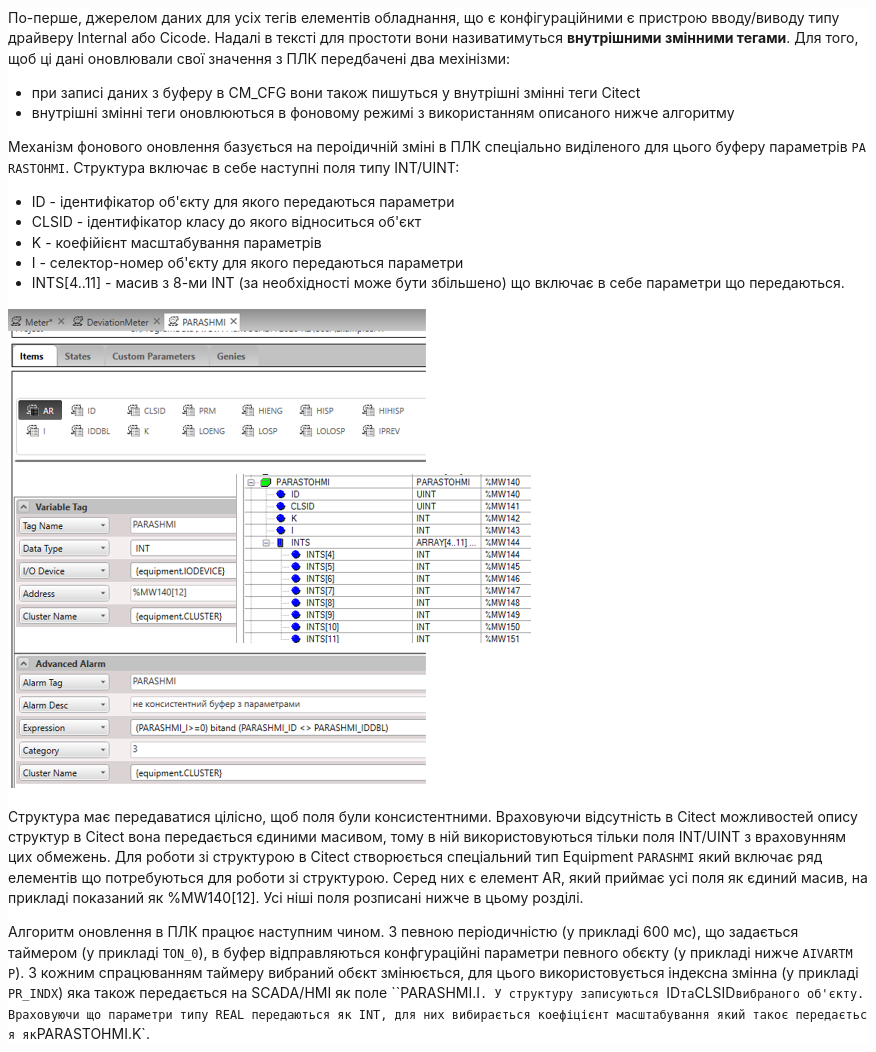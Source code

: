 По-перше, джерелом даних для усіх тегів елементів обладнання, що є конфігураційними є пристрою вводу/виводу типу драйверу Internal або Cicode. Надалі в тексті для простоти вони називатимуться **внутрішними змінними тегами**.  Для того, щоб ці дані оновлювали свої значення з ПЛК передбачені два мехінізми:

- при записі даних з буферу в CM_CFG вони також пишуться у внутрішні змінні теги Citect
- внутрішні змінні теги оновлюються в фоновому режимі з використанням описаного нижче алгоритму 

Механізм фонового оновлення базується на пероідичній зміні в ПЛК спеціально виділеного для цього буферу параметрів `PARASTOHMI`. Структура включає в себе наступні поля типу INT/UINT:

- ID - ідентифікатор об'єкту для якого передаються параметри  
- CLSID - ідентифікатор класу до якого відноситься об'єкт
- K - коефійієнт масштабування параметрів
- I - селектор-номер об'єкту для якого передаються параметри
- INTS[4..11] - масив з 8-ми INT (за необхідності може бути збільшено) що включає в себе параметри що передаються.    

![](media/parastohmi.png)

Структура має передаватися цілісно, щоб поля були консистентними. Враховуючи відсутність в Citect можливостей опису структур в Citect вона передається єдиними масивом, тому в ній використовуються тільки поля INT/UINT з враховунням цих обмежень. Для роботи зі структурою в Citect створюється спеціальний тип Equipment `PARASHMI` який включає ряд елементів що потребуються для роботи зі структурою.  Серед них є елемент AR, який приймає усі поля як єдиний масив, на прикладі показаний як %MW140[12]. Усі ніші поля розписані нижче в цьому розділі.

Алгоритм оновлення в ПЛК працює наступним чином. З певною періодичністю (у прикладі 600 мс), що задається таймером (у прикладі `TON_0`), в буфер відправляються конфгураційні параметри певного обєкту (у прикладі нижче `AIVARTMP`). З кожним спрацюванням таймеру вибраний обєкт змінюється, для цього використовується індексна змінна (у прикладі `PR_INDX`) яка також передається на SCADA/HMI як поле ``PARASHMI.I`. У структуру записуються `ID` та `CLSID` вибраного об'єкту. Враховуючи що параметри типу REAL передаються як INT, для них вибирається коефіцієнт масштабування який такоє передається як `PARASTOHMI.K`.         
